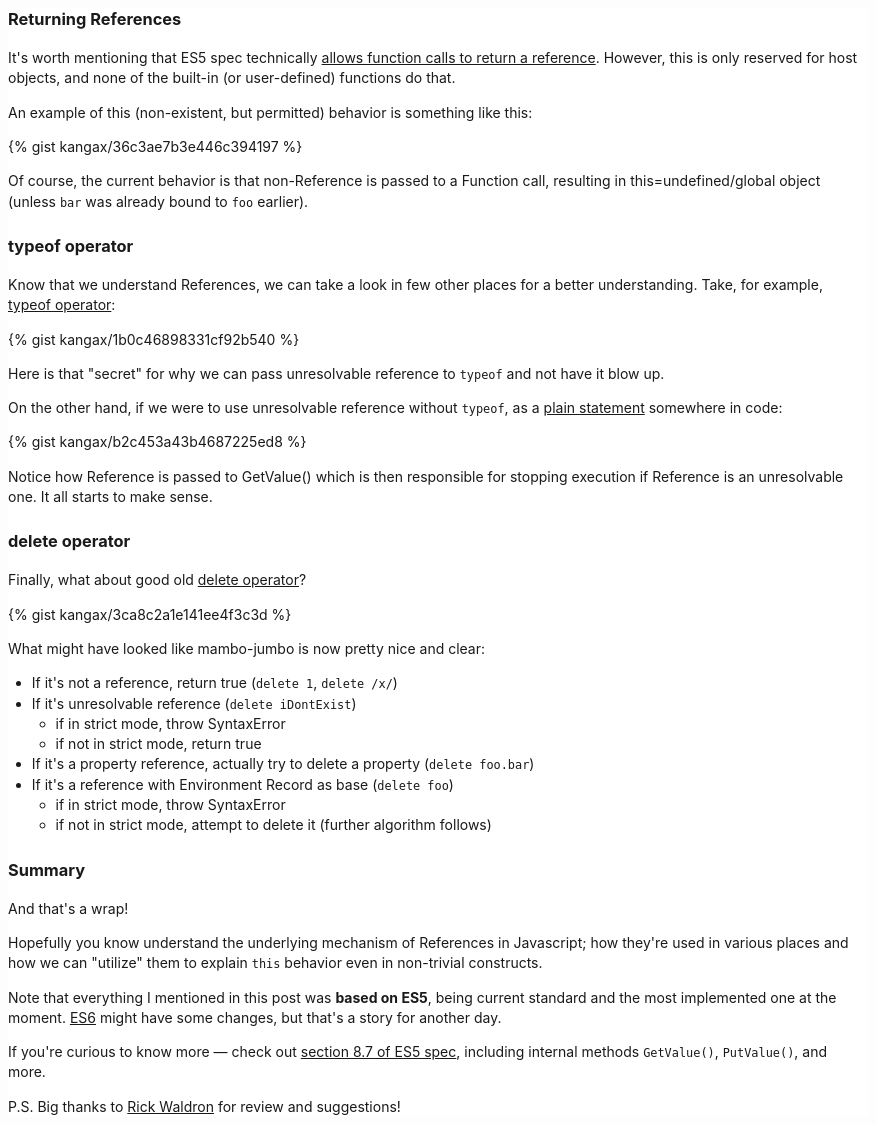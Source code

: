 ### Returning References

It's worth mentioning that ES5 spec technically [allows function calls to return a reference](https://es5.github.io/#x8.7). However, this is only reserved for host objects, and none of the built-in (or user-defined) functions do that.

An example of this (non-existent, but permitted) behavior is something like this:

{% gist kangax/36c3ae7b3e446c394197 %}

Of course, the current behavior is that non-Reference is passed to a Function call, resulting in this=undefined/global object (unless `bar` was already bound to `foo` earlier).

### typeof operator

Know that we understand References, we can take a look in few other places for a better understanding. Take, for example, [typeof operator](https://es5.github.io/#x11.4.3):

{% gist kangax/1b0c46898331cf92b540 %}

Here is that "secret" for why we can pass unresolvable reference to `typeof` and not have it blow up.

On the other hand, if we were to use unresolvable reference without `typeof`, as a [plain statement](https://es5.github.io/#x12.4) somewhere in code:

{% gist kangax/b2c453a43b4687225ed8 %}

Notice how Reference is passed to GetValue() which is then responsible for stopping execution if Reference is an unresolvable one. It all starts to make sense.

### delete operator

Finally, what about good old [delete operator](https://es5.github.io/#x11.4.1)?

{% gist kangax/3ca8c2a1e141ee4f3c3d %}

What might have looked like mambo-jumbo is now pretty nice and clear:

- If it's not a reference, return true (`delete 1`, `delete /x/`)
- If it's unresolvable reference (`delete iDontExist`)
  - if in strict mode, throw SyntaxError
  - if not in strict mode, return true
- If it's a property reference, actually try to delete a property (`delete foo.bar`)
- If it's a reference with Environment Record as base (`delete foo`)
  - if in strict mode, throw SyntaxError
  - if not in strict mode, attempt to delete it (further algorithm follows)

### Summary

And that's a wrap!

Hopefully you know understand the underlying mechanism of References in Javascript; how they're used in various places and how we can "utilize" them to explain `this` behavior even in non-trivial constructs.

Note that everything I mentioned in this post was <b>based on ES5</b>, being current standard and the most implemented one at the moment. [ES6](people.mozilla.org/~jorendorff/es6-draft.html) might have some changes, but that's a story for another day.

If you're curious to know more — check out [section 8.7 of ES5 spec](https://es5.github.io/#x8.7), including internal methods `GetValue()`, `PutValue()`, and more.

P.S. Big thanks to [Rick Waldron](https://twitter.com/rwaldron) for review and suggestions!
